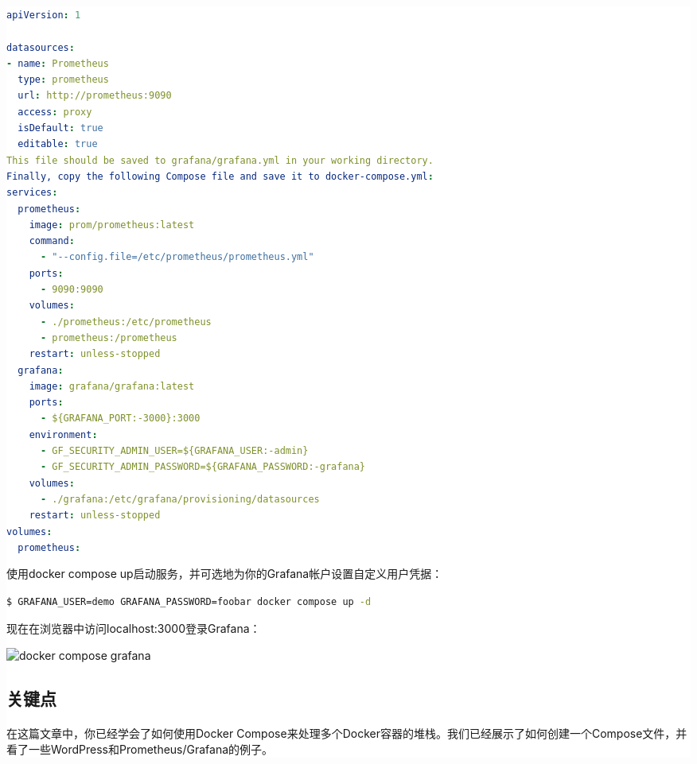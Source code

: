 ```yaml
apiVersion: 1

datasources:
- name: Prometheus
  type: prometheus
  url: http://prometheus:9090
  access: proxy
  isDefault: true
  editable: true
This file should be saved to grafana/grafana.yml in your working directory.
Finally, copy the following Compose file and save it to docker-compose.yml:
services:
  prometheus:
    image: prom/prometheus:latest
    command:
      - "--config.file=/etc/prometheus/prometheus.yml"
    ports:
      - 9090:9090
    volumes:
      - ./prometheus:/etc/prometheus
      - prometheus:/prometheus
    restart: unless-stopped
  grafana:
    image: grafana/grafana:latest
    ports:
      - ${GRAFANA_PORT:-3000}:3000
    environment:
      - GF_SECURITY_ADMIN_USER=${GRAFANA_USER:-admin}
      - GF_SECURITY_ADMIN_PASSWORD=${GRAFANA_PASSWORD:-grafana}
    volumes:
      - ./grafana:/etc/grafana/provisioning/datasources
    restart: unless-stopped
volumes:
  prometheus:
```

使用docker compose up启动服务，并可选地为你的Grafana帐户设置自定义用户凭据：

```bash
$ GRAFANA_USER=demo GRAFANA_PASSWORD=foobar docker compose up -d
```

现在在浏览器中访问localhost:3000登录Grafana：

​![docker compose grafana]()​

## 

## 关键点

在这篇文章中，你已经学会了如何使用Docker Compose来处理多个Docker容器的堆栈。我们已经展示了如何创建一个Compose文件，并看了一些WordPress和Prometheus/Grafana的例子。

